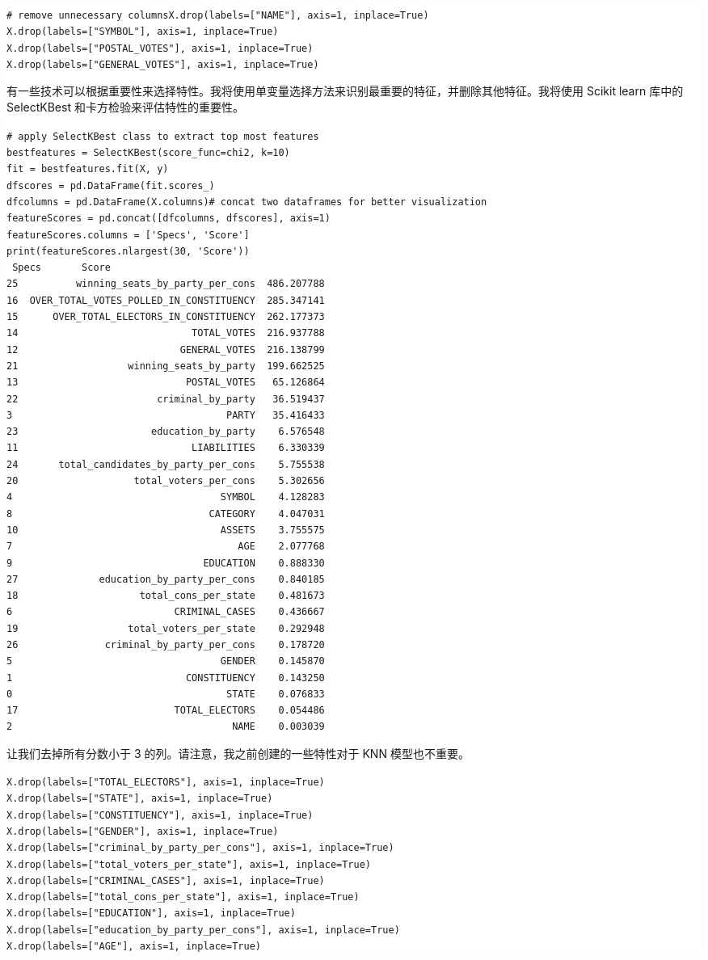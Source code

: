 ```
# remove unnecessary columnsX.drop(labels=["NAME"], axis=1, inplace=True)
X.drop(labels=["SYMBOL"], axis=1, inplace=True)
X.drop(labels=["POSTAL_VOTES"], axis=1, inplace=True)
X.drop(labels=["GENERAL_VOTES"], axis=1, inplace=True)
```

有一些技术可以根据重要性来选择特性。我将使用单变量选择方法来识别最重要的特征，并删除其他特征。我将使用 Scikit learn 库中的 SelectKBest 和卡方检验来评估特性的重要性。

```
# apply SelectKBest class to extract top most features
bestfeatures = SelectKBest(score_func=chi2, k=10)
fit = bestfeatures.fit(X, y)
dfscores = pd.DataFrame(fit.scores_)
dfcolumns = pd.DataFrame(X.columns)# concat two dataframes for better visualization 
featureScores = pd.concat([dfcolumns, dfscores], axis=1)
featureScores.columns = ['Specs', 'Score']
print(featureScores.nlargest(30, 'Score'))
 Specs       Score
25          winning_seats_by_party_per_cons  486.207788
16  OVER_TOTAL_VOTES_POLLED_IN_CONSTITUENCY  285.347141
15      OVER_TOTAL_ELECTORS_IN_CONSTITUENCY  262.177373
14                              TOTAL_VOTES  216.937788
12                            GENERAL_VOTES  216.138799
21                   winning_seats_by_party  199.662525
13                             POSTAL_VOTES   65.126864
22                        criminal_by_party   36.519437
3                                     PARTY   35.416433
23                       education_by_party    6.576548
11                              LIABILITIES    6.330339
24       total_candidates_by_party_per_cons    5.755538
20                    total_voters_per_cons    5.302656
4                                    SYMBOL    4.128283
8                                  CATEGORY    4.047031
10                                   ASSETS    3.755575
7                                       AGE    2.077768
9                                 EDUCATION    0.888330
27              education_by_party_per_cons    0.840185
18                     total_cons_per_state    0.481673
6                            CRIMINAL_CASES    0.436667
19                   total_voters_per_state    0.292948
26               criminal_by_party_per_cons    0.178720
5                                    GENDER    0.145870
1                              CONSTITUENCY    0.143250
0                                     STATE    0.076833
17                           TOTAL_ELECTORS    0.054486
2                                      NAME    0.003039
```

让我们去掉所有分数小于 3 的列。请注意，我之前创建的一些特性对于 KNN 模型也不重要。

```
X.drop(labels=["TOTAL_ELECTORS"], axis=1, inplace=True)
X.drop(labels=["STATE"], axis=1, inplace=True)
X.drop(labels=["CONSTITUENCY"], axis=1, inplace=True)
X.drop(labels=["GENDER"], axis=1, inplace=True)
X.drop(labels=["criminal_by_party_per_cons"], axis=1, inplace=True)
X.drop(labels=["total_voters_per_state"], axis=1, inplace=True)
X.drop(labels=["CRIMINAL_CASES"], axis=1, inplace=True)
X.drop(labels=["total_cons_per_state"], axis=1, inplace=True)
X.drop(labels=["EDUCATION"], axis=1, inplace=True)
X.drop(labels=["education_by_party_per_cons"], axis=1, inplace=True)
X.drop(labels=["AGE"], axis=1, inplace=True)
```
